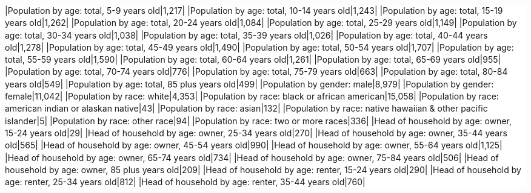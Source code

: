 |Population by age: total, 5-9 years old|1,217|
|Population by age: total, 10-14 years old|1,243|
|Population by age: total, 15-19 years old|1,262|
|Population by age: total, 20-24 years old|1,084|
|Population by age: total, 25-29 years old|1,149|
|Population by age: total, 30-34 years old|1,038|
|Population by age: total, 35-39 years old|1,026|
|Population by age: total, 40-44 years old|1,278|
|Population by age: total, 45-49 years old|1,490|
|Population by age: total, 50-54 years old|1,707|
|Population by age: total, 55-59 years old|1,590|
|Population by age: total, 60-64 years old|1,261|
|Population by age: total, 65-69 years old|955|
|Population by age: total, 70-74 years old|776|
|Population by age: total, 75-79 years old|663|
|Population by age: total, 80-84 years old|549|
|Population by age: total, 85 plus years old|499|
|Population by gender: male|8,979|
|Population by gender: female|11,042|
|Population by race: white|4,353|
|Population by race: black or african american|15,058|
|Population by race: american indian or alaskan native|43|
|Population by race: asian|132|
|Population by race: native hawaiian & other pacific islander|5|
|Population by race: other race|94|
|Population by race: two or more races|336|
|Head of household by age: owner, 15-24 years old|29|
|Head of household by age: owner, 25-34 years old|270|
|Head of household by age: owner, 35-44 years old|565|
|Head of household by age: owner, 45-54 years old|990|
|Head of household by age: owner, 55-64 years old|1,125|
|Head of household by age: owner, 65-74 years old|734|
|Head of household by age: owner, 75-84 years old|506|
|Head of household by age: owner, 85 plus years old|209|
|Head of household by age: renter, 15-24 years old|290|
|Head of household by age: renter, 25-34 years old|812|
|Head of household by age: renter, 35-44 years old|760|